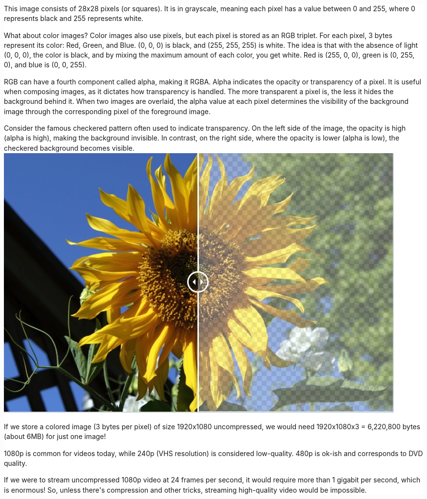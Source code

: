 This image consists of 28x28 pixels (or squares). It is in grayscale, meaning each pixel has a value between 0 and 255, where 0 represents black and 255 represents white.

What about color images? Color images also use pixels, but each pixel is stored as an RGB triplet. For each pixel, 3 bytes represent its color: Red, Green, and Blue. (0, 0, 0) is black, and (255, 255, 255) is white. The idea is that with the absence of light (0, 0, 0), the color is black, and by mixing the maximum amount of each color, you get white. Red is (255, 0, 0), green is (0, 255, 0), and blue is (0, 0, 255).

RGB can have a fourth component called alpha, making it RGBA. Alpha indicates the opacity or transparency of a pixel. It is useful when composing images, as it dictates how transparency is handled. The more transparent a pixel is, the less it hides the background behind it. When two images are overlaid, the alpha value at each pixel determines the visibility of the background image through the corresponding pixel of the foreground image.

Consider the famous checkered pattern often used to indicate transparency. On the left side of the image, the opacity is high (alpha is high), making the background invisible. In contrast, on the right side, where the opacity is lower (alpha is low), the checkered background becomes visible.
![alt text](/assets/alpha-example.jpg)

If we store a colored image (3 bytes per pixel) of size 1920x1080 uncompressed, we would need 1920x1080x3 = 6,220,800 bytes (about 6MB) for just one image!

1080p is common for videos today, while 240p (VHS resolution) is considered low-quality. 480p is ok-ish and corresponds to DVD quality.

If we were to stream uncompressed 1080p video at 24 frames per second, it would require more than 1 gigabit per second, which is enormous! So, unless there's compression and other tricks, streaming high-quality video would be impossible.
